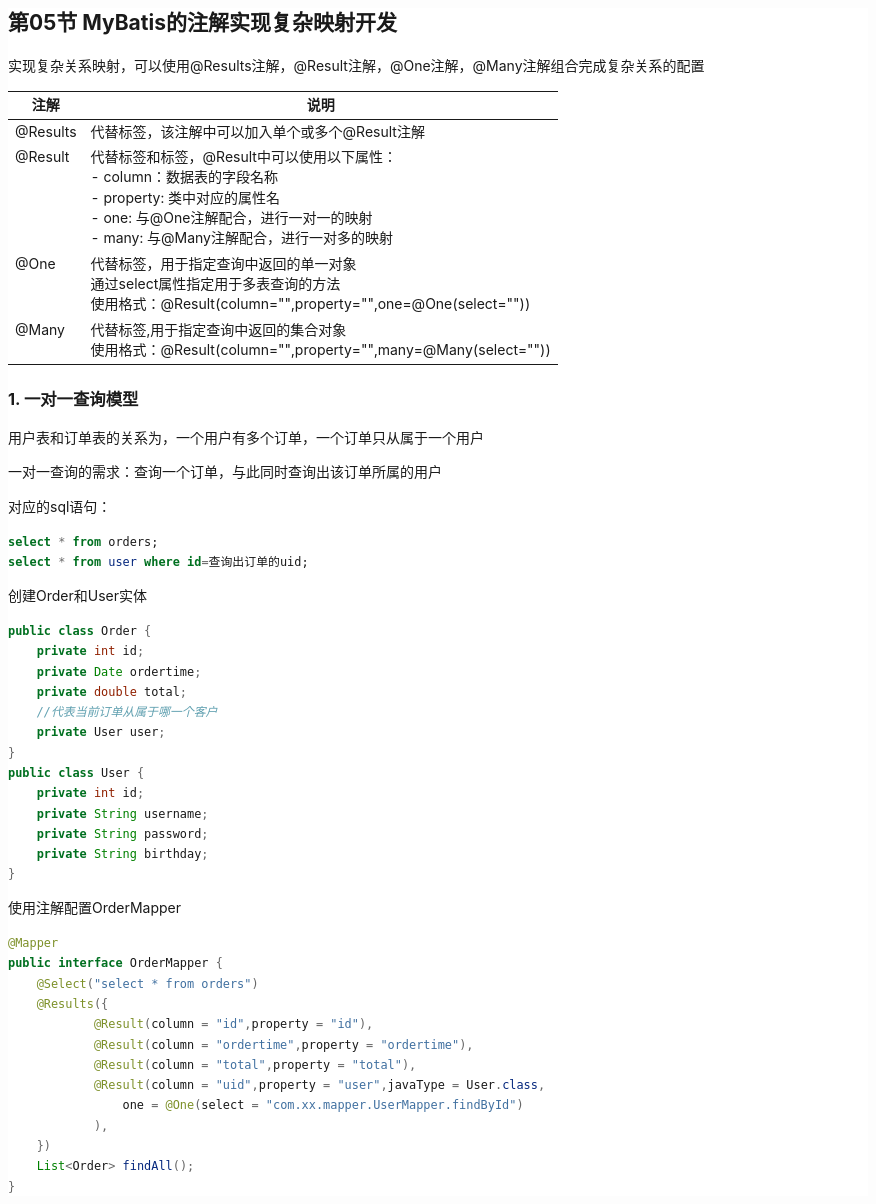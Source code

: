 ## 第05节 MyBatis的注解实现复杂映射开发

实现复杂关系映射，可以使用@Results注解，@Result注解，@One注解，@Many注解组合完成复杂关系的配置

| 注解     | 说明                                                         |
| -------- | ------------------------------------------------------------ |
| @Results | 代替<resultMap>标签，该注解中可以加入单个或多个@Result注解   |
| @Result  | 代替<id>标签和<Result>标签，@Result中可以使用以下属性：<br />- column：数据表的字段名称<br />- property: 类中对应的属性名<br />- one: 与@One注解配合，进行一对一的映射<br />- many: 与@Many注解配合，进行一对多的映射 |
| @One     | 代替<assocation>标签，用于指定查询中返回的单一对象<br />通过select属性指定用于多表查询的方法<br />使用格式：@Result(column="",property="",one=@One(select="")) |
| @Many    | 代替<collection>标签,用于指定查询中返回的集合对象<br />使用格式：@Result(column="",property="",many=@Many(select="")) |

### 1. 一对一查询模型

用户表和订单表的关系为，一个用户有多个订单，一个订单只从属于一个用户

一对一查询的需求：查询一个订单，与此同时查询出该订单所属的用户

对应的sql语句：

~~~sql
select * from orders;
select * from user where id=查询出订单的uid;
~~~

创建Order和User实体

~~~java
public class Order {
    private int id;
    private Date ordertime;
    private double total;
    //代表当前订单从属于哪一个客户
    private User user;
}
public class User {   
    private int id;
    private String username;
    private String password;
    private String birthday;
}
~~~

使用注解配置OrderMapper

~~~java
@Mapper
public interface OrderMapper {
    @Select("select * from orders")
    @Results({
            @Result(column = "id",property = "id"),
            @Result(column = "ordertime",property = "ordertime"),
            @Result(column = "total",property = "total"),
            @Result(column = "uid",property = "user",javaType = User.class,
                one = @One(select = "com.xx.mapper.UserMapper.findById")
            ),
    })
    List<Order> findAll();
}
~~~
